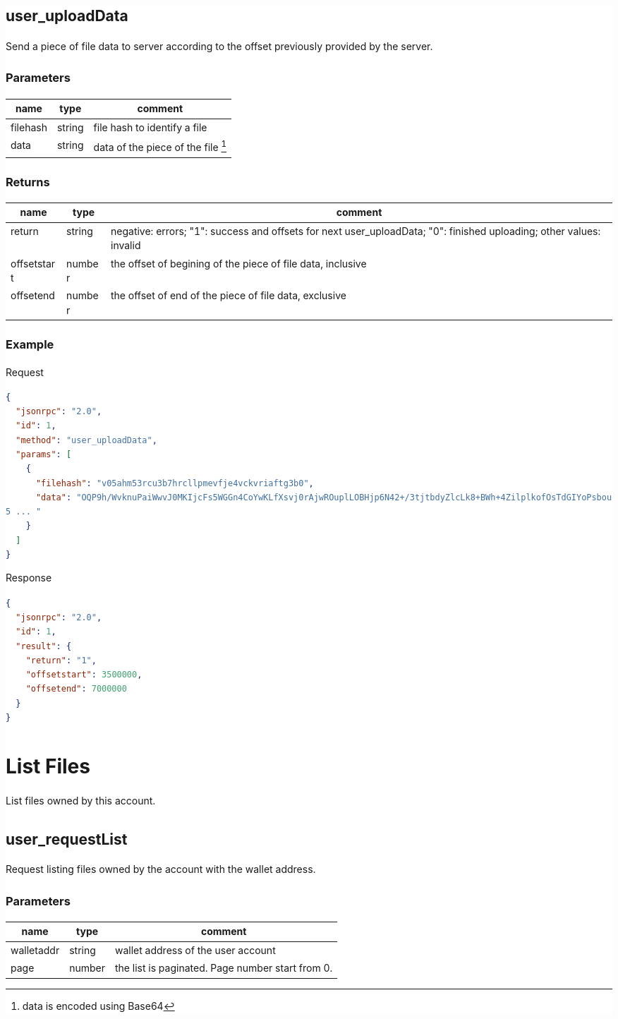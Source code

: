 ## user_uploadData
Send a piece of file data to server according to the offset previously provided by the server.

### Parameters

| name     | type   | comment                            |
|----------|--------|------------------------------------|
| filehash | string | file hash to identify a file       |
| data     | string | data of the piece of the file [^4] |
### Returns
| name        | type   | comment                                                                                                             |
|-------------|--------|---------------------------------------------------------------------------------------------------------------------|
| return      | string | negative: errors; "1": success and offsets for next user_uploadData; "0": finished uploading; other values: invalid |
| offsetstart | number | the offset of begining of the piece of file data, inclusive                                                         |
| offsetend   | number | the offset of end of the piece of file data, exclusive                                                              |

### Example
Request
```json
{
  "jsonrpc": "2.0",
  "id": 1,
  "method": "user_uploadData",
  "params": [
    {
      "filehash": "v05ahm53rcu3b7hrcllpmevfje4vckvriaftg3b0",
      "data": "OQP9h/WvknuPaiWwvJ0MKIjcFs5WGGn4CoYwKLfXsvj0rAjwROuplLOBHjp6N42+/3tjtbdyZlcLk8+BWh+4ZilplkofOsTdGIYoPsbou5 ... "
    }
  ]
}
```
Response
```json
{
  "jsonrpc": "2.0",
  "id": 1,
  "result": {
    "return": "1",
    "offsetstart": 3500000,
    "offsetend": 7000000
  }
}
```

# List Files
List files owned by this account.
## user_requestList
Request listing files owned by the account with the wallet address.
### Parameters
| name       | type   | comment                                          |
|------------|--------|--------------------------------------------------|
| walletaddr | string | wallet address of the user account               |
| page       | number | the list is paginated. Page number start from 0. |


[^1]: filehash uses MD5
[^2]: the message for signature is \<file_hash> + \<walletaddr>, e.g. the string of "v05ahm52b88i4lh1epel0cmce6606duatmml4o48st19nn9fnlzkpm3hah3pstz0wq496cehclpru8m3u" when file hash is "v05ahm52b88i4lh1epel0cmce6606duatmml4o48" and wallet address is "st19nn9fnlzkpm3hah3pstz0wq496cehclpru8m3u" 
[^3]: after getting signed, the signature bytes are encoded into hex string.
[^4]: data is encoded using Base64
[^5]: smd://\<owner wallet address>/\<file hash>